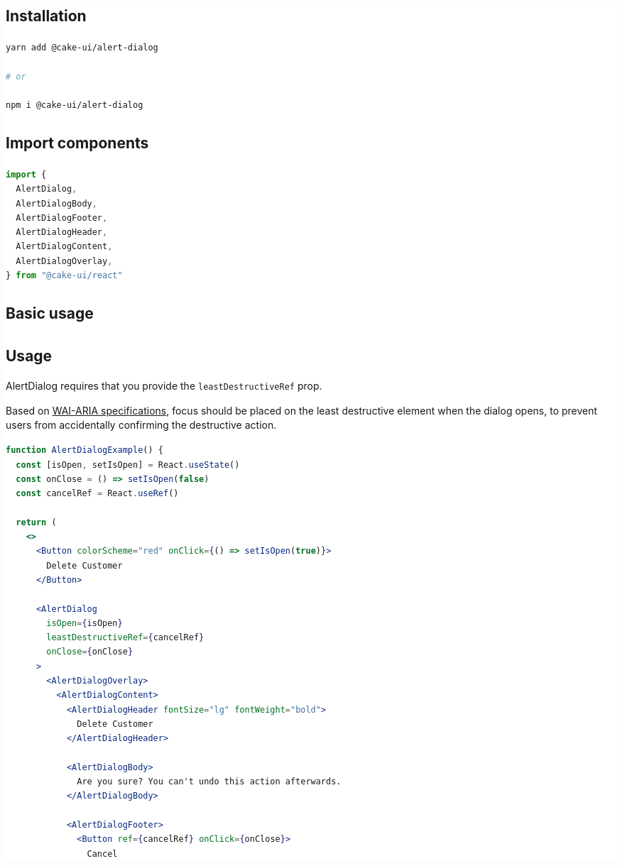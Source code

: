 ## Installation

```sh
yarn add @cake-ui/alert-dialog

# or

npm i @cake-ui/alert-dialog
```

## Import components

```jsx
import {
  AlertDialog,
  AlertDialogBody,
  AlertDialogFooter,
  AlertDialogHeader,
  AlertDialogContent,
  AlertDialogOverlay,
} from "@cake-ui/react"
```

## Basic usage

## Usage

AlertDialog requires that you provide the `leastDestructiveRef` prop.

Based on
[WAI-ARIA specifications](https://www.w3.org/TR/wai-aria-practices/#alertdialog),
focus should be placed on the least destructive element when the dialog opens,
to prevent users from accidentally confirming the destructive action.

```jsx
function AlertDialogExample() {
  const [isOpen, setIsOpen] = React.useState()
  const onClose = () => setIsOpen(false)
  const cancelRef = React.useRef()

  return (
    <>
      <Button colorScheme="red" onClick={() => setIsOpen(true)}>
        Delete Customer
      </Button>

      <AlertDialog
        isOpen={isOpen}
        leastDestructiveRef={cancelRef}
        onClose={onClose}
      >
        <AlertDialogOverlay>
          <AlertDialogContent>
            <AlertDialogHeader fontSize="lg" fontWeight="bold">
              Delete Customer
            </AlertDialogHeader>

            <AlertDialogBody>
              Are you sure? You can't undo this action afterwards.
            </AlertDialogBody>

            <AlertDialogFooter>
              <Button ref={cancelRef} onClick={onClose}>
                Cancel
```